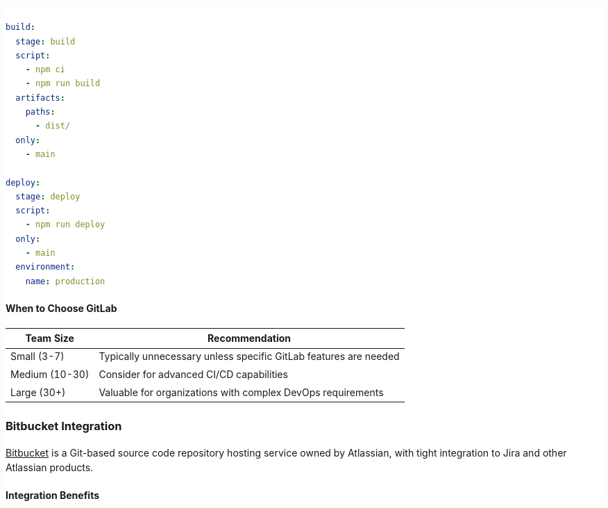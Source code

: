 ```yaml

build:
  stage: build
  script:
    - npm ci
    - npm run build
  artifacts:
    paths:
      - dist/
  only:
    - main

deploy:
  stage: deploy
  script:
    - npm run deploy
  only:
    - main
  environment:
    name: production
```

#### When to Choose GitLab

| Team Size | Recommendation |
|-----------|----------------|
| Small (3-7) | Typically unnecessary unless specific GitLab features are needed |
| Medium (10-30) | Consider for advanced CI/CD capabilities |
| Large (30+) | Valuable for organizations with complex DevOps requirements |

### Bitbucket Integration

[Bitbucket](https://bitbucket.org/) is a Git-based source code repository hosting service owned by Atlassian, with tight integration to Jira and other Atlassian products.

#### Integration Benefits

